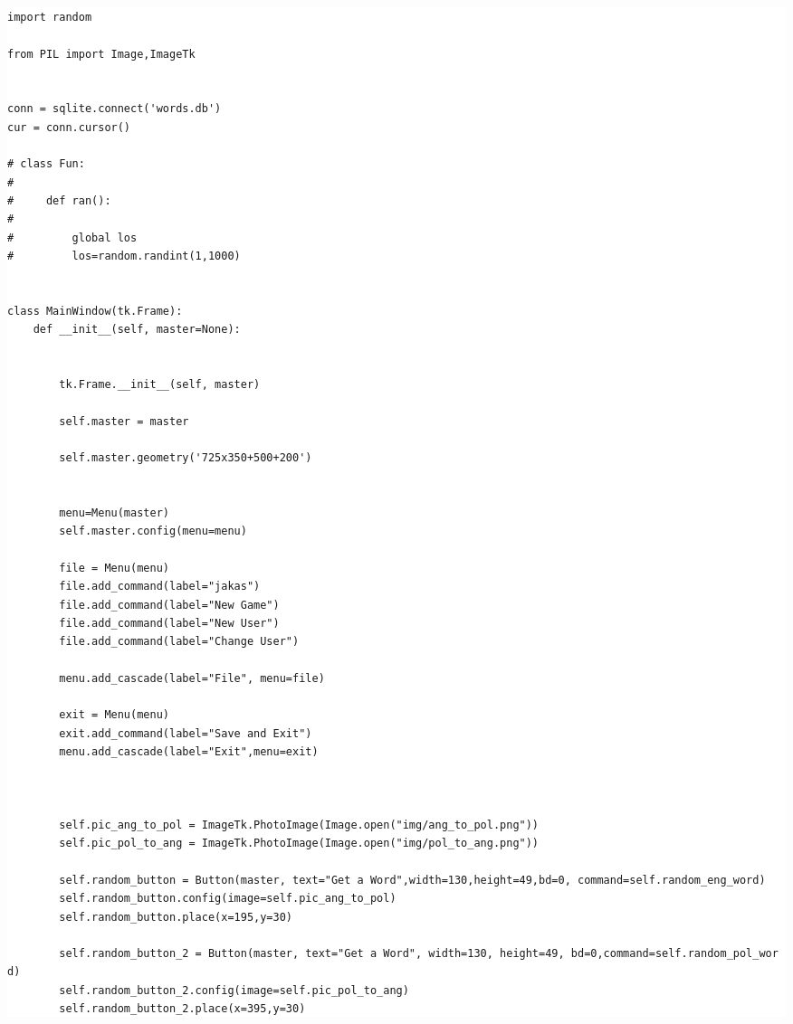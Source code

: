     import random
    
    from PIL import Image,ImageTk
    
    
    conn = sqlite.connect('words.db')
    cur = conn.cursor()
    
    # class Fun:
    #
    #     def ran():
    #
    #         global los
    #         los=random.randint(1,1000)
    
    
    class MainWindow(tk.Frame):
        def __init__(self, master=None):
    
    
            tk.Frame.__init__(self, master)
    
            self.master = master
            
            self.master.geometry('725x350+500+200')
    
    
            menu=Menu(master)
            self.master.config(menu=menu)
    
            file = Menu(menu)
            file.add_command(label="jakas")
            file.add_command(label="New Game")
            file.add_command(label="New User")
            file.add_command(label="Change User")
    
            menu.add_cascade(label="File", menu=file)
    
            exit = Menu(menu)
            exit.add_command(label="Save and Exit")
            menu.add_cascade(label="Exit",menu=exit)
    
    
    
            self.pic_ang_to_pol = ImageTk.PhotoImage(Image.open("img/ang_to_pol.png"))
            self.pic_pol_to_ang = ImageTk.PhotoImage(Image.open("img/pol_to_ang.png"))
    
            self.random_button = Button(master, text="Get a Word",width=130,height=49,bd=0, command=self.random_eng_word)
            self.random_button.config(image=self.pic_ang_to_pol)
            self.random_button.place(x=195,y=30)
    
            self.random_button_2 = Button(master, text="Get a Word", width=130, height=49, bd=0,command=self.random_pol_word)
            self.random_button_2.config(image=self.pic_pol_to_ang)
            self.random_button_2.place(x=395,y=30)
    